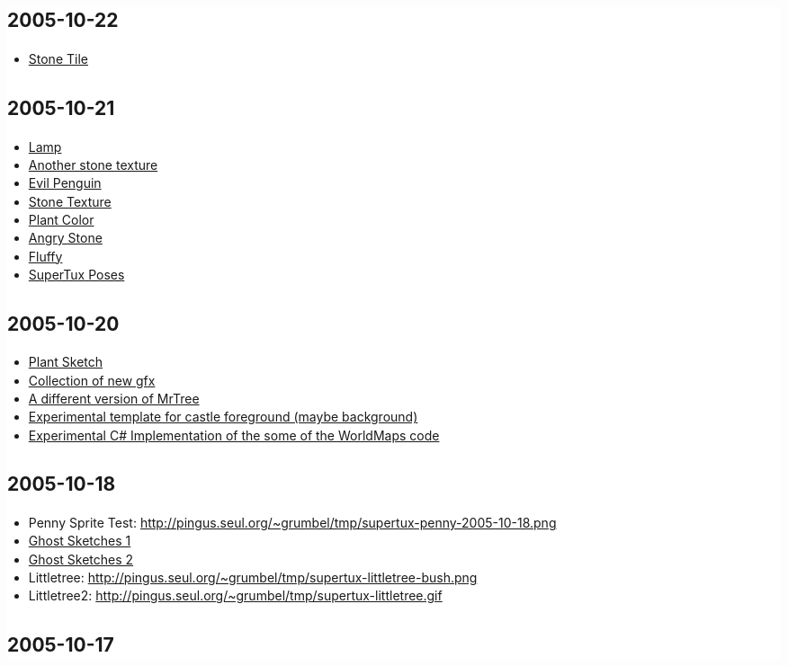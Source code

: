 2005-10-22
----------

-   [Stone
    Tile](http://pingus.seul.org/~grumbel/tmp/md5/96646b80d35405b090992d4bc193039b-stone.png)

2005-10-21
----------

-   [Lamp](http://pingus.seul.org/~grumbel/tmp/md5/36e2ac4fa2f4e2982465ebe5b7389cb8-lamp.png)
-   [Another stone
    texture](http://pingus.seul.org/~grumbel/tmp/md5/3fddaae471a3ad94ea017ab2e6954b8e-stone2texture.jpg)
-   [Evil
    Penguin](http://pingus.seul.org/~grumbel/tmp/md5/ab14628110bb54e1464c653607ecb56a-evilpenguin.png)
-   [Stone
    Texture](http://pingus.seul.org/~grumbel/tmp/md5/34d2a1eb2495571597712ce46177bc65-stonetexture.png)
-   [Plant
    Color](http://pingus.seul.org/~grumbel/tmp/md5/7aee2a1f3b506823ba31caf68c04cb18-plant.png)
-   [Angry
    Stone](http://pingus.seul.org/~grumbel/tmp/md5/5901a522af4b7efbf81e76c0b0bdbf84-angrystone.png)
-   [Fluffy](http://pingus.seul.org/~grumbel/tmp/md5/0f106a0ae0b3b9953fd821f1bf85ce18-fluffy.png)
-   [SuperTux
    Poses](http://pingus.seul.org/~grumbel/tmp/md5/23078c49793c6f069e1584c55ec3d167-poses.png)

2005-10-20
----------

-   [Plant
    Sketch](http://pingus.seul.org/~grumbel/tmp/md5/6a2f1a1bb12639752255c46edbe4fc3b-plant.png)
-   [Collection of new
    gfx](http://pingus.seul.org/~grumbel/tmp/newstuff-2005-10-20.png)
-   [A different version of
    MrTree](http://pingus.seul.org/~grumbel/tmp/md5/09afcffc2cc6d690f87527e472c8d800-mrtree.png)
-   [Experimental template for castle foreground (maybe
    background)](http://pingus.seul.org/~grumbel/tmp/md5/483e3f71b65042cb11c85fc0bee8350c-foreground.png)
-   [Experimental C\# Implementation of the some of the WorldMaps
    code](http://www.stud.uni-karlsruhe.de/~uxsm/supertux-sharp.tar.bz2)

2005-10-18
----------

-   Penny Sprite Test:
    <http://pingus.seul.org/~grumbel/tmp/supertux-penny-2005-10-18.png>
-   [Ghost Sketches 1](http://pingus.seul.org/~grumbel/tmp/ghost2.png)
-   [Ghost Sketches 2](http://pingus.seul.org/~grumbel/tmp/ghosts.png)
-   Littletree:
    <http://pingus.seul.org/~grumbel/tmp/supertux-littletree-bush.png>
-   Littletree2:
    <http://pingus.seul.org/~grumbel/tmp/supertux-littletree.gif>

2005-10-17
----------
